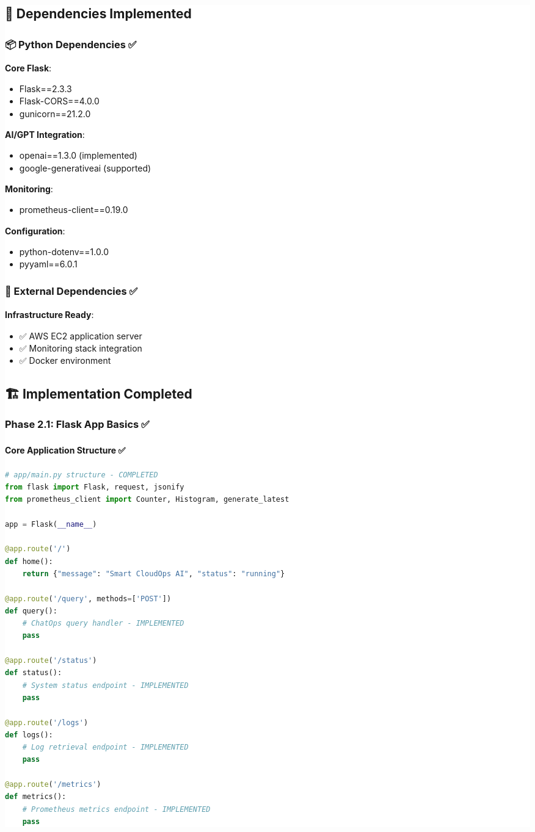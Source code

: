 ## 🔧 Dependencies Implemented

### 📦 Python Dependencies ✅
**Core Flask**:
- Flask==2.3.3
- Flask-CORS==4.0.0
- gunicorn==21.2.0

**AI/GPT Integration**:
- openai==1.3.0 (implemented)
- google-generativeai (supported)

**Monitoring**:
- prometheus-client==0.19.0

**Configuration**:
- python-dotenv==1.0.0
- pyyaml==6.0.1

### 🔑 External Dependencies ✅
**Infrastructure Ready**:
- ✅ AWS EC2 application server
- ✅ Monitoring stack integration
- ✅ Docker environment

## 🏗️ Implementation Completed

### Phase 2.1: Flask App Basics ✅

#### Core Application Structure ✅
```python
# app/main.py structure - COMPLETED
from flask import Flask, request, jsonify
from prometheus_client import Counter, Histogram, generate_latest

app = Flask(__name__)

@app.route('/')
def home():
    return {"message": "Smart CloudOps AI", "status": "running"}

@app.route('/query', methods=['POST'])
def query():
    # ChatOps query handler - IMPLEMENTED
    pass

@app.route('/status')
def status():
    # System status endpoint - IMPLEMENTED
    pass

@app.route('/logs')
def logs():
    # Log retrieval endpoint - IMPLEMENTED
    pass

@app.route('/metrics')
def metrics():
    # Prometheus metrics endpoint - IMPLEMENTED
    pass
```
